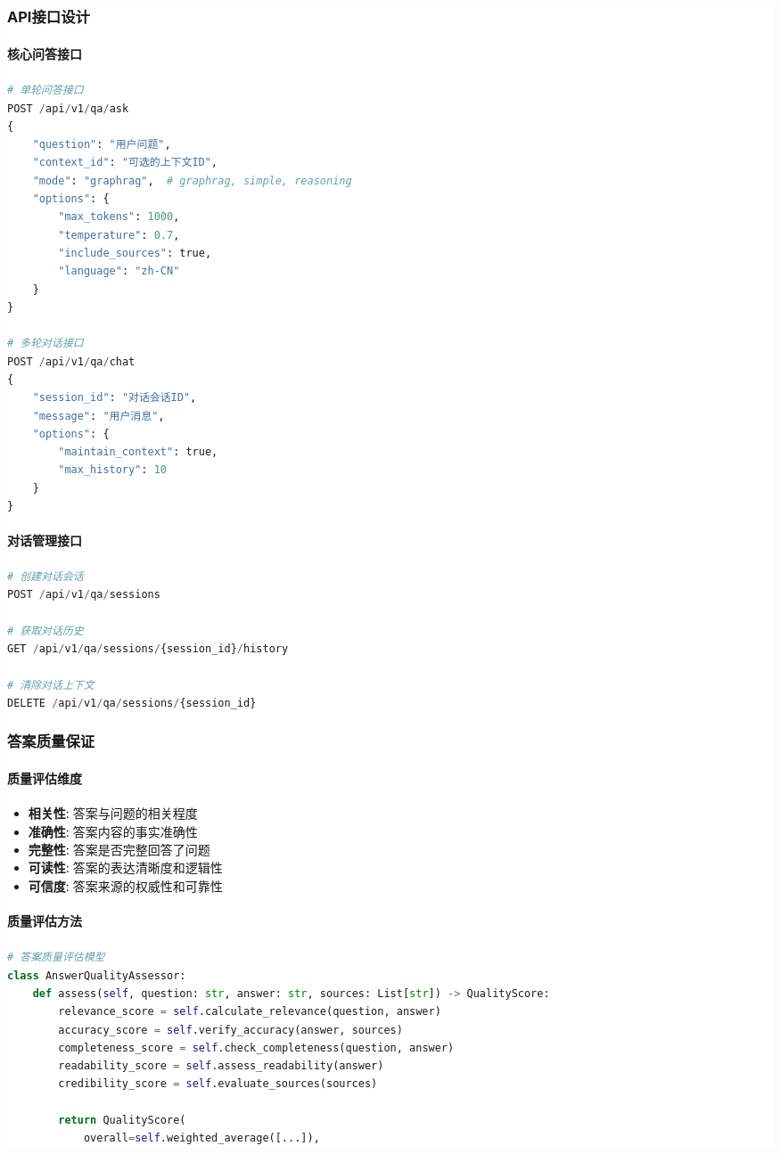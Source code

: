 ### API接口设计

#### 核心问答接口
```python
# 单轮问答接口
POST /api/v1/qa/ask
{
    "question": "用户问题",
    "context_id": "可选的上下文ID",
    "mode": "graphrag",  # graphrag, simple, reasoning
    "options": {
        "max_tokens": 1000,
        "temperature": 0.7,
        "include_sources": true,
        "language": "zh-CN"
    }
}

# 多轮对话接口
POST /api/v1/qa/chat
{
    "session_id": "对话会话ID",
    "message": "用户消息",
    "options": {
        "maintain_context": true,
        "max_history": 10
    }
}
```

#### 对话管理接口
```python
# 创建对话会话
POST /api/v1/qa/sessions

# 获取对话历史
GET /api/v1/qa/sessions/{session_id}/history

# 清除对话上下文
DELETE /api/v1/qa/sessions/{session_id}
```

### 答案质量保证

#### 质量评估维度
- **相关性**: 答案与问题的相关程度
- **准确性**: 答案内容的事实准确性
- **完整性**: 答案是否完整回答了问题
- **可读性**: 答案的表达清晰度和逻辑性
- **可信度**: 答案来源的权威性和可靠性

#### 质量评估方法
```python
# 答案质量评估模型
class AnswerQualityAssessor:
    def assess(self, question: str, answer: str, sources: List[str]) -> QualityScore:
        relevance_score = self.calculate_relevance(question, answer)
        accuracy_score = self.verify_accuracy(answer, sources)
        completeness_score = self.check_completeness(question, answer)
        readability_score = self.assess_readability(answer)
        credibility_score = self.evaluate_sources(sources)
        
        return QualityScore(
            overall=self.weighted_average([...]),
```